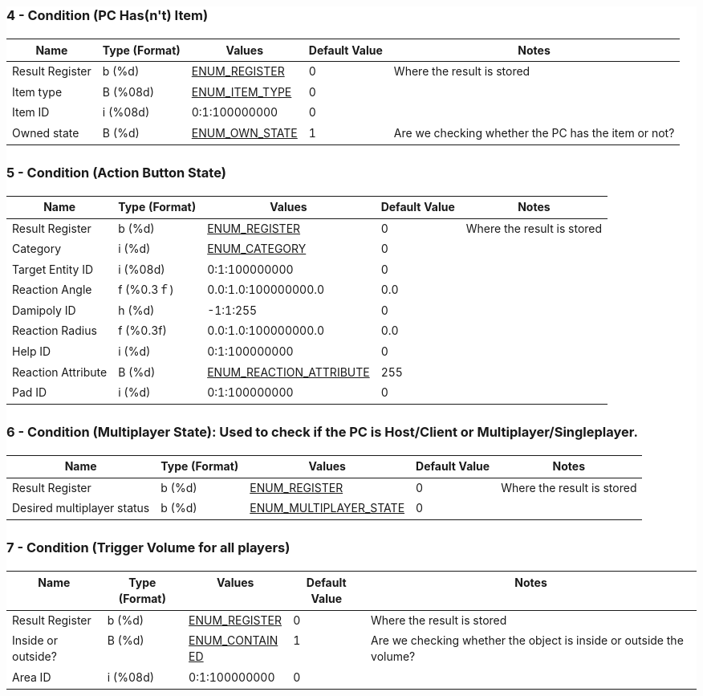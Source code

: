 ### 4 - Condition (PC Has(n't) Item)

| Name | Type (Format) | Values | Default Value | Notes |
|-|-|-|-|-|
| Result Register | b (%d) | [ENUM_REGISTER](enums.md#ENUM_REGISTER) | 0 | Where the result is stored |
| Item type | B (%08d) | [ENUM_ITEM_TYPE](enums.md#ENUM_ITEM_TYPE) | 0 | |
| Item ID | i (%08d) | 0:1:100000000 | 0 | |
| Owned state | B (%d) | [ENUM_OWN_STATE](enums.md#ENUM_OWN_STATE) | 1 | Are we checking whether the PC has the item or not? |

### 5 - Condition (Action Button State)

| Name | Type (Format) | Values | Default Value | Notes |
|-|-|-|-|-|
| Result Register | b (%d) | [ENUM_REGISTER](enums.md#ENUM_REGISTER) | 0 | Where the result is stored |
| Category | i (%d) | [ENUM_CATEGORY](enums.md#ENUM_CATEGORY) | 0 | |
| Target Entity ID | i (%08d) | 0:1:100000000 | 0 | |
| Reaction Angle | f (%0.3ｆ) | 0.0:1.0:100000000.0 | 0.0 | |
| Damipoly ID | h (%d) | -1:1:255 | 0 | |
| Reaction Radius | f (%0.3f) | 0.0:1.0:100000000.0 | 0.0 | |
| Help ID | i (%d) | 0:1:100000000 | 0 | |
| Reaction Attribute | B (%d) | [ENUM_REACTION_ATTRIBUTE](enums.md#ENUM_REACTION_ATTRIBUTE) | 255 | |
| Pad ID | i (%d) | 0:1:100000000 | 0 | |

### 6 - Condition (Multiplayer State): Used to check if the PC is Host/Client or Multiplayer/Singleplayer.

| Name | Type (Format) | Values | Default Value | Notes |
|-|-|-|-|-|
| Result Register | b (%d) | [ENUM_REGISTER](enums.md#ENUM_REGISTER) | 0 | Where the result is stored |
| Desired multiplayer status | b (%d) | [ENUM_MULTIPLAYER_STATE](enums.md#ENUM_MULTIPLAYER_STATE) | 0 | |

### 7 - Condition (Trigger Volume for all players)

| Name | Type (Format) | Values | Default Value | Notes |
|-|-|-|-|-|
| Result Register | b (%d) | [ENUM_REGISTER](enums.md#ENUM_REGISTER) | 0 | Where the result is stored |
Inside or outside? | B (%d) | [ENUM_CONTAINED](enums.md#ENUM_CONTAINED) | 1 | Are we checking whether the object is inside or outside the volume? |
| Area ID | i (%08d) | 0:1:100000000 | 0 | |

